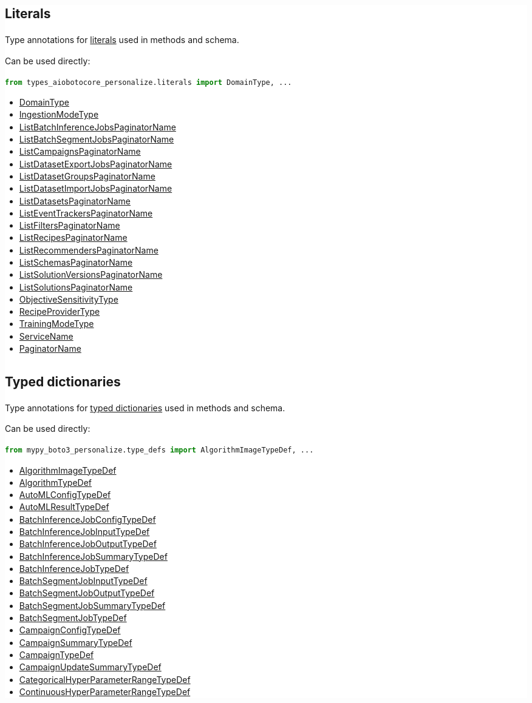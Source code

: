 <a id="literals"></a>

## Literals

Type annotations for [literals](./literals.md) used in methods and schema.

Can be used directly:

```python
from types_aiobotocore_personalize.literals import DomainType, ...
```

- [DomainType](./literals.md#domaintype)
- [IngestionModeType](./literals.md#ingestionmodetype)
- [ListBatchInferenceJobsPaginatorName](./literals.md#listbatchinferencejobspaginatorname)
- [ListBatchSegmentJobsPaginatorName](./literals.md#listbatchsegmentjobspaginatorname)
- [ListCampaignsPaginatorName](./literals.md#listcampaignspaginatorname)
- [ListDatasetExportJobsPaginatorName](./literals.md#listdatasetexportjobspaginatorname)
- [ListDatasetGroupsPaginatorName](./literals.md#listdatasetgroupspaginatorname)
- [ListDatasetImportJobsPaginatorName](./literals.md#listdatasetimportjobspaginatorname)
- [ListDatasetsPaginatorName](./literals.md#listdatasetspaginatorname)
- [ListEventTrackersPaginatorName](./literals.md#listeventtrackerspaginatorname)
- [ListFiltersPaginatorName](./literals.md#listfilterspaginatorname)
- [ListRecipesPaginatorName](./literals.md#listrecipespaginatorname)
- [ListRecommendersPaginatorName](./literals.md#listrecommenderspaginatorname)
- [ListSchemasPaginatorName](./literals.md#listschemaspaginatorname)
- [ListSolutionVersionsPaginatorName](./literals.md#listsolutionversionspaginatorname)
- [ListSolutionsPaginatorName](./literals.md#listsolutionspaginatorname)
- [ObjectiveSensitivityType](./literals.md#objectivesensitivitytype)
- [RecipeProviderType](./literals.md#recipeprovidertype)
- [TrainingModeType](./literals.md#trainingmodetype)
- [ServiceName](./literals.md#servicename)
- [PaginatorName](./literals.md#paginatorname)

<a id="typed-dictionaries"></a>

## Typed dictionaries

Type annotations for [typed dictionaries](./type_defs.md) used in methods and
schema.

Can be used directly:

```python
from mypy_boto3_personalize.type_defs import AlgorithmImageTypeDef, ...
```

- [AlgorithmImageTypeDef](./type_defs.md#algorithmimagetypedef)
- [AlgorithmTypeDef](./type_defs.md#algorithmtypedef)
- [AutoMLConfigTypeDef](./type_defs.md#automlconfigtypedef)
- [AutoMLResultTypeDef](./type_defs.md#automlresulttypedef)
- [BatchInferenceJobConfigTypeDef](./type_defs.md#batchinferencejobconfigtypedef)
- [BatchInferenceJobInputTypeDef](./type_defs.md#batchinferencejobinputtypedef)
- [BatchInferenceJobOutputTypeDef](./type_defs.md#batchinferencejoboutputtypedef)
- [BatchInferenceJobSummaryTypeDef](./type_defs.md#batchinferencejobsummarytypedef)
- [BatchInferenceJobTypeDef](./type_defs.md#batchinferencejobtypedef)
- [BatchSegmentJobInputTypeDef](./type_defs.md#batchsegmentjobinputtypedef)
- [BatchSegmentJobOutputTypeDef](./type_defs.md#batchsegmentjoboutputtypedef)
- [BatchSegmentJobSummaryTypeDef](./type_defs.md#batchsegmentjobsummarytypedef)
- [BatchSegmentJobTypeDef](./type_defs.md#batchsegmentjobtypedef)
- [CampaignConfigTypeDef](./type_defs.md#campaignconfigtypedef)
- [CampaignSummaryTypeDef](./type_defs.md#campaignsummarytypedef)
- [CampaignTypeDef](./type_defs.md#campaigntypedef)
- [CampaignUpdateSummaryTypeDef](./type_defs.md#campaignupdatesummarytypedef)
- [CategoricalHyperParameterRangeTypeDef](./type_defs.md#categoricalhyperparameterrangetypedef)
- [ContinuousHyperParameterRangeTypeDef](./type_defs.md#continuoushyperparameterrangetypedef)